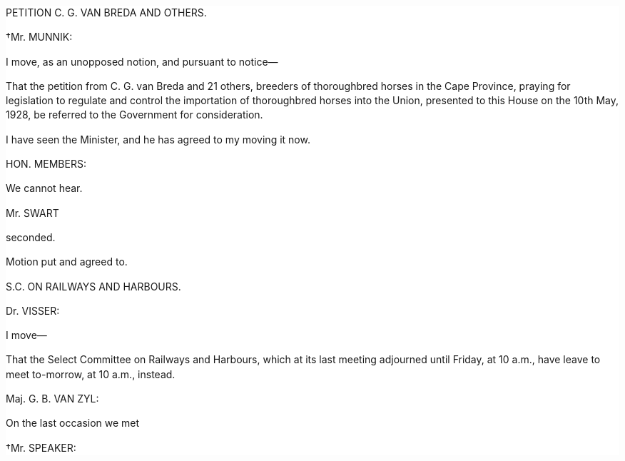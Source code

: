 <debateSection name="#petition_van_breda_and_others">

<heading>PETITION C. G. VAN BREDA AND OTHERS.</heading>

<speech by="#munnik">

<from>&#x2020;Mr. <person refersTo="hansard_za">MUNNIK</person>:</from>

<p>I move, as an unopposed notion, and pursuant to notice&#x2014;</p>

<block name="quote">That the petition from C. G. van Breda and 21 others, breeders of thoroughbred horses in the Cape Province, praying for legislation to regulate and control the importation of thoroughbred horses into the Union, presented to this House on the 10th May, 1928, be referred to the Government for consideration.</block>

<p>I have seen the Minister, and he has agreed to my moving it now.</p>

</speech>

<speech by="#hon_members">

<from><person refersTo="hansard_za">HON. MEMBERS</person>:</from>

<p>We cannot hear.</p>

</speech>

<speech by="#swart">

<from>Mr. <person refersTo="hansard_za">SWART</person></from>

<p>seconded.</p>

<p>Motion put and agreed to.</p>

</speech>

</debateSection>

<debateSection name="#s.c_on_railways_and_harbours">

<heading>S.C. ON RAILWAYS AND HARBOURS.</heading>

<speech by="#visser">

<from>Dr. <person refersTo="hansard_za">VISSER</person>:</from>

<p>I move&#x2014;</p>

<block name="quote">That the Select Committee on Railways and Harbours, which at its last meeting adjourned until Friday, at 10 a.m., have leave to meet to-morrow, at 10 a.m., instead.</block>

</speech>

<speech by="#van_zyl">

<from>Maj. <person refersTo="hansard_za">G. B. VAN ZYL</person>:</from>

<p>On the last occasion we met</p>

</speech>

<speech by="#speaker">

<from>&#x2020;Mr. <person refersTo="hansard_za">SPEAKER</person>:</from>
